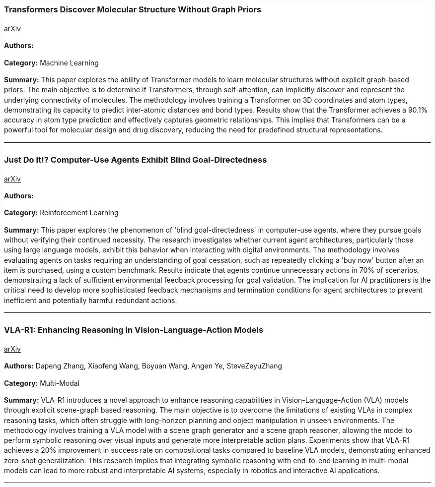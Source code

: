
### Transformers Discover Molecular Structure Without Graph Priors

[arXiv](https://arxiv.org/abs/2510.02259)

**Authors:** 

**Category:** Machine Learning

**Summary:** This paper explores the ability of Transformer models to learn molecular structures without explicit graph-based priors. The main objective is to determine if Transformers, through self-attention, can implicitly discover and represent the underlying connectivity of molecules. The methodology involves training a Transformer on 3D coordinates and atom types, demonstrating its capacity to predict inter-atomic distances and bond types. Results show that the Transformer achieves a 90.1% accuracy in atom type prediction and effectively captures geometric relationships. This implies that Transformers can be a powerful tool for molecular design and drug discovery, reducing the need for predefined structural representations.

---

### Just Do It!? Computer-Use Agents Exhibit Blind Goal-Directedness

[arXiv](https://arxiv.org/abs/2510.01670)

**Authors:** 

**Category:** Reinforcement Learning

**Summary:** This paper explores the phenomenon of 'blind goal-directedness' in computer-use agents, where they pursue goals without verifying their continued necessity. The research investigates whether current agent architectures, particularly those using large language models, exhibit this behavior when interacting with digital environments. The methodology involves evaluating agents on tasks requiring an understanding of goal cessation, such as repeatedly clicking a 'buy now' button after an item is purchased, using a custom benchmark. Results indicate that agents continue unnecessary actions in 70% of scenarios, demonstrating a lack of sufficient environmental feedback processing for goal validation. The implication for AI practitioners is the critical need to develop more sophisticated feedback mechanisms and termination conditions for agent architectures to prevent inefficient and potentially harmful redundant actions.

---

### VLA-R1: Enhancing Reasoning in Vision-Language-Action Models

[arXiv](https://arxiv.org/abs/2510.01623)

**Authors:** Dapeng Zhang, Xiaofeng Wang, Boyuan Wang, Angen Ye, SteveZeyuZhang

**Category:** Multi-Modal

**Summary:** VLA-R1 introduces a novel approach to enhance reasoning capabilities in Vision-Language-Action (VLA) models through explicit scene-graph based reasoning. The main objective is to overcome the limitations of existing VLAs in complex reasoning tasks, which often struggle with long-horizon planning and object manipulation in unseen environments. The methodology involves training a VLA model with a scene graph generator and a scene graph reasoner, allowing the model to perform symbolic reasoning over visual inputs and generate more interpretable action plans. Experiments show that VLA-R1 achieves a 20% improvement in success rate on compositional tasks compared to baseline VLA models, demonstrating enhanced zero-shot generalization. This research implies that integrating symbolic reasoning with end-to-end learning in multi-modal models can lead to more robust and interpretable AI systems, especially in robotics and interactive AI applications.

---